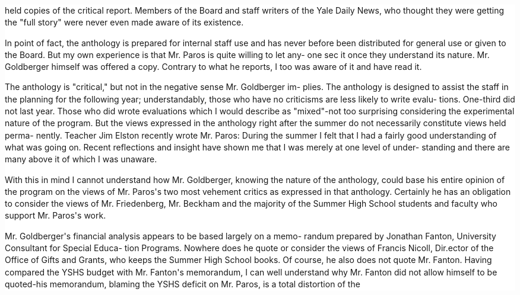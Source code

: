 held copies of the critical report. Members of 
the Board and staff writers of the Yale Daily 
News, who thought they were getting the 
"full story" were never even made aware 
of its existence. 

In point of fact, the anthology is prepared 
for internal staff use and has never before 
been distributed for general use or given 
to the Board. But my own experience is 
that Mr. Paros is quite willing to let any-
one sec it once they understand its nature. 
Mr. Goldberger himself was offered a 
copy. Contrary to what he reports, I too 
was aware of it and have read it. 

The anthology is "critical," but not in 
the negative sense Mr. Goldberger im-
plies. The anthology is designed to assist 
the staff in the planning for the following 
year; understandably, those who have no 
criticisms are less likely to write evalu-
tions. One-third did not last year. Those 
who did wrote evaluations which I would 
describe as "mixed"-not too surprising 
considering the experimental nature of the 
program. But the views expressed in the 
anthology right after the summer do not 
necessarily constitute views held perma-
nently. Teacher Jim Elston recently wrote 
Mr. Paros: 
During the summer I felt that I had a fairly 
good understanding of what was going on. 
Recent reflections and insight have shown 
me that I was merely at one level of under-
standing and there are many above it of 
which I was unaware. 

With this in mind I cannot understand 
how Mr. Goldberger, knowing the nature 
of the anthology, could base his entire 
opinion of the program on the views of 
Mr. Paros's two most vehement critics as 
expressed in that anthology. Certainly he 
has an obligation to consider the views of 
Mr. Friedenberg, Mr. Beckham and the 
majority of the Summer High School 
students and faculty who support Mr. 
Paros's work. 

Mr. Goldberger's financial analysis 
appears to be based largely on a memo-
randum prepared by Jonathan Fanton, 
University Consultant for Special Educa-
tion Programs. Nowhere does he quote or 
consider the views of Francis Nicoll, 
Dir.ector of the Office of Gifts and Grants, 
who keeps the Summer High School 
books. Of course, he also does not quote 
Mr. Fanton. Having compared the YSHS 
budget with Mr. Fanton's memorandum, 
I can well understand why Mr. Fanton 
did not allow himself to be quoted-his 
memorandum, blaming the YSHS deficit 
on Mr. Paros, is a total distortion of the 